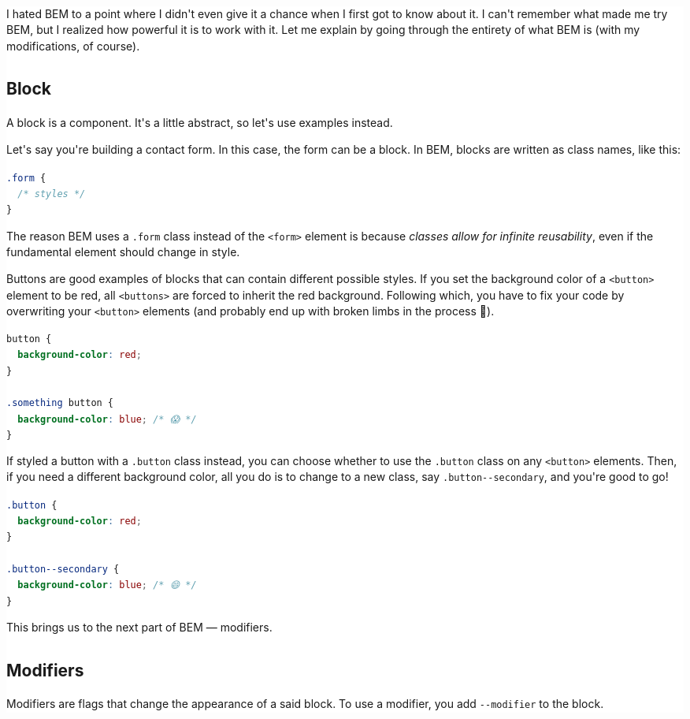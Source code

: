 I hated BEM to a point where I didn't even give it a chance when I first got to know about it. I can't remember what made me try BEM, but I realized how powerful it is to work with it. Let me explain by going through the entirety of what BEM is (with my modifications, of course).

## Block

A block is a component. It's a little abstract, so let's use examples instead.

Let's say you're building a contact form. In this case, the form can be a block. In BEM, blocks are written as class names, like this:

```css
.form {
  /* styles */
}
```

The reason BEM uses a `.form` class instead of the `<form>` element is because _classes allow for infinite reusability_, even if the fundamental element should change in style.

Buttons are good examples of blocks that can contain different possible styles. If you set the background color of a `<button>` element to be red, all `<buttons>` are forced to inherit the red background. Following which, you have to fix your code by overwriting your `<button>` elements (and probably end up with broken limbs in the process 🤕).

```css
button {
  background-color: red;
}

.something button {
  background-color: blue; /* 😱 */
}
```

If styled a button with a `.button` class instead, you can choose whether to use the `.button` class on any `<button>` elements. Then, if you need a different background color, all you do is to change to a new class, say `.button--secondary`, and you're good to go!

```css
.button {
  background-color: red;
}

.button--secondary {
  background-color: blue; /* 😄 */
}
```

This brings us to the next part of BEM — modifiers.

## Modifiers

Modifiers are flags that change the appearance of a said block. To use a modifier, you add `--modifier` to the block.
